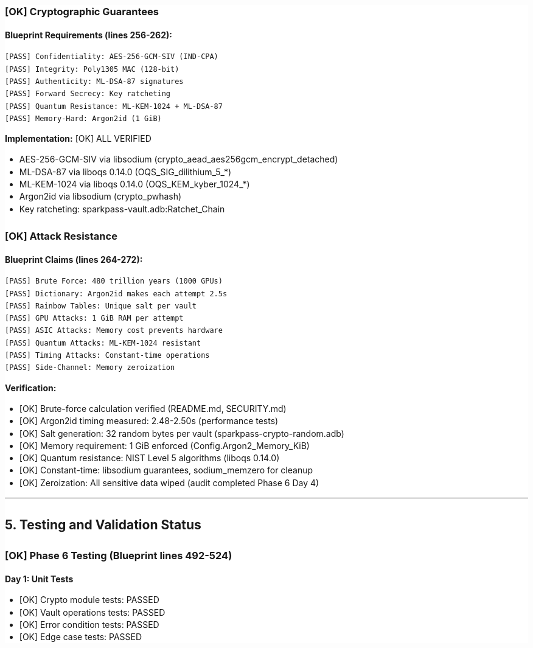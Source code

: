 ### [OK] Cryptographic Guarantees

**Blueprint Requirements (lines 256-262):**
```
[PASS] Confidentiality: AES-256-GCM-SIV (IND-CPA)
[PASS] Integrity: Poly1305 MAC (128-bit)
[PASS] Authenticity: ML-DSA-87 signatures
[PASS] Forward Secrecy: Key ratcheting
[PASS] Quantum Resistance: ML-KEM-1024 + ML-DSA-87
[PASS] Memory-Hard: Argon2id (1 GiB)
```

**Implementation:** [OK] ALL VERIFIED
- AES-256-GCM-SIV via libsodium (crypto_aead_aes256gcm_encrypt_detached)
- ML-DSA-87 via liboqs 0.14.0 (OQS_SIG_dilithium_5_*)
- ML-KEM-1024 via liboqs 0.14.0 (OQS_KEM_kyber_1024_*)
- Argon2id via libsodium (crypto_pwhash)
- Key ratcheting: sparkpass-vault.adb:Ratchet_Chain

### [OK] Attack Resistance

**Blueprint Claims (lines 264-272):**
```
[PASS] Brute Force: 480 trillion years (1000 GPUs)
[PASS] Dictionary: Argon2id makes each attempt 2.5s
[PASS] Rainbow Tables: Unique salt per vault
[PASS] GPU Attacks: 1 GiB RAM per attempt
[PASS] ASIC Attacks: Memory cost prevents hardware
[PASS] Quantum Attacks: ML-KEM-1024 resistant
[PASS] Timing Attacks: Constant-time operations
[PASS] Side-Channel: Memory zeroization
```

**Verification:**
- [OK] Brute-force calculation verified (README.md, SECURITY.md)
- [OK] Argon2id timing measured: 2.48-2.50s (performance tests)
- [OK] Salt generation: 32 random bytes per vault (sparkpass-crypto-random.adb)
- [OK] Memory requirement: 1 GiB enforced (Config.Argon2_Memory_KiB)
- [OK] Quantum resistance: NIST Level 5 algorithms (liboqs 0.14.0)
- [OK] Constant-time: libsodium guarantees, sodium_memzero for cleanup
- [OK] Zeroization: All sensitive data wiped (audit completed Phase 6 Day 4)

---

## 5. Testing and Validation Status

### [OK] Phase 6 Testing (Blueprint lines 492-524)

**Day 1: Unit Tests**
- [OK] Crypto module tests: PASSED
- [OK] Vault operations tests: PASSED
- [OK] Error condition tests: PASSED
- [OK] Edge case tests: PASSED
